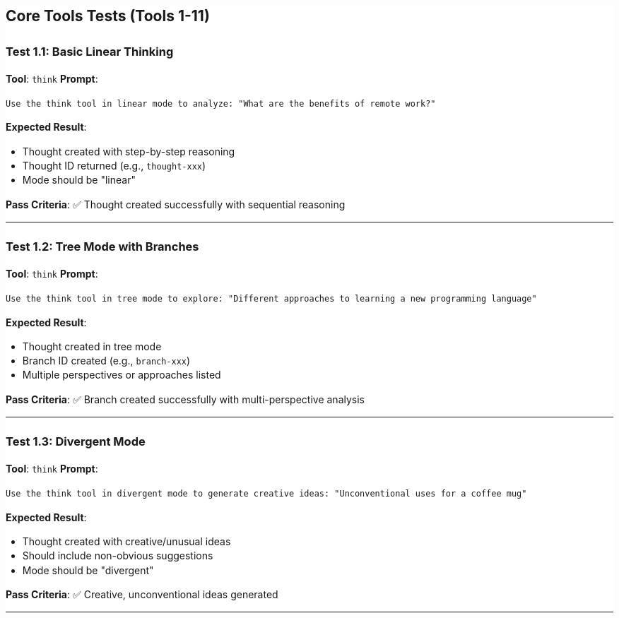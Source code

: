 
## Core Tools Tests (Tools 1-11)

### Test 1.1: Basic Linear Thinking

**Tool**: `think`
**Prompt**:
```
Use the think tool in linear mode to analyze: "What are the benefits of remote work?"
```

**Expected Result**:
- Thought created with step-by-step reasoning
- Thought ID returned (e.g., `thought-xxx`)
- Mode should be "linear"

**Pass Criteria**: ✅ Thought created successfully with sequential reasoning

---

### Test 1.2: Tree Mode with Branches

**Tool**: `think`
**Prompt**:
```
Use the think tool in tree mode to explore: "Different approaches to learning a new programming language"
```

**Expected Result**:
- Thought created in tree mode
- Branch ID created (e.g., `branch-xxx`)
- Multiple perspectives or approaches listed

**Pass Criteria**: ✅ Branch created successfully with multi-perspective analysis

---

### Test 1.3: Divergent Mode

**Tool**: `think`
**Prompt**:
```
Use the think tool in divergent mode to generate creative ideas: "Unconventional uses for a coffee mug"
```

**Expected Result**:
- Thought created with creative/unusual ideas
- Should include non-obvious suggestions
- Mode should be "divergent"

**Pass Criteria**: ✅ Creative, unconventional ideas generated

---

